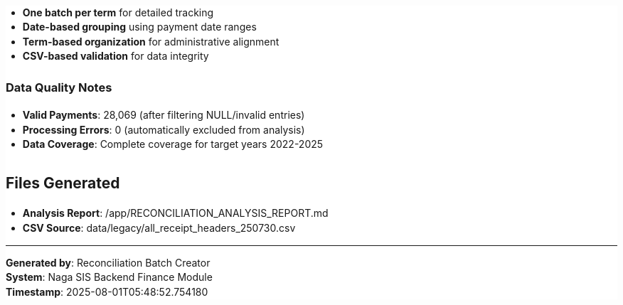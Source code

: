 - **One batch per term** for detailed tracking
- **Date-based grouping** using payment date ranges
- **Term-based organization** for administrative alignment
- **CSV-based validation** for data integrity

### Data Quality Notes

- **Valid Payments**: 28,069 (after filtering NULL/invalid entries)
- **Processing Errors**: 0 (automatically excluded from analysis)
- **Data Coverage**: Complete coverage for target years 2022-2025

## Files Generated

- **Analysis Report**: /app/RECONCILIATION_ANALYSIS_REPORT.md
- **CSV Source**: data/legacy/all_receipt_headers_250730.csv

---
**Generated by**: Reconciliation Batch Creator  
**System**: Naga SIS Backend Finance Module  
**Timestamp**: 2025-08-01T05:48:52.754180
